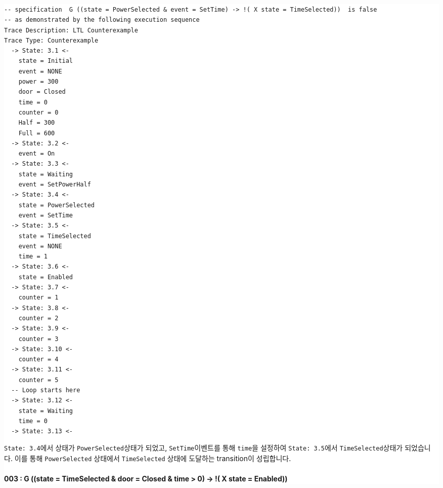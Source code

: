 
```
-- specification  G ((state = PowerSelected & event = SetTime) -> !( X state = TimeSelected))  is false
-- as demonstrated by the following execution sequence
Trace Description: LTL Counterexample 
Trace Type: Counterexample 
  -> State: 3.1 <-
    state = Initial
    event = NONE
    power = 300
    door = Closed
    time = 0
    counter = 0
    Half = 300
    Full = 600
  -> State: 3.2 <-
    event = On
  -> State: 3.3 <-
    state = Waiting
    event = SetPowerHalf
  -> State: 3.4 <-
    state = PowerSelected
    event = SetTime
  -> State: 3.5 <-
    state = TimeSelected
    event = NONE
    time = 1
  -> State: 3.6 <-
    state = Enabled
  -> State: 3.7 <-
    counter = 1
  -> State: 3.8 <-
    counter = 2
  -> State: 3.9 <-
    counter = 3
  -> State: 3.10 <-
    counter = 4
  -> State: 3.11 <-
    counter = 5
  -- Loop starts here
  -> State: 3.12 <-
    state = Waiting
    time = 0
  -> State: 3.13 <-
```

 `State: 3.4`에서 상태가 `PowerSelected`상태가 되었고, `SetTime`이벤트를 통해 `time`을 설정하여 `State: 3.5`에서 `TimeSelected`상태가 되었습니다. 이를 통해 `PowerSelected` 상태에서 `TimeSelected` 상태에 도달하는 transition이 성립합니다.



#### 003 : G ((state = TimeSelected & door = Closed & time > 0) -> !( X state = Enabled)) 
